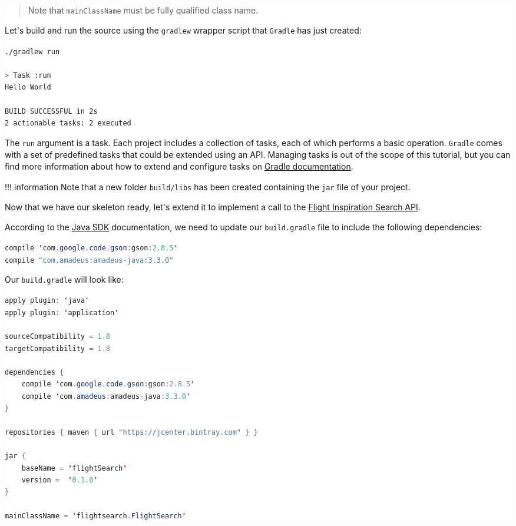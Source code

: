 > Note that `mainClassName` must be fully qualified class name.

Let's build and run the source using the `gradlew` wrapper script that `Gradle` has just created:

```bash
./gradlew run

> Task :run
Hello World

BUILD SUCCESSFUL in 2s
2 actionable tasks: 2 executed
```

The `run` argument is a task. Each project includes a collection of tasks, each of which performs a basic operation. `Gradle` comes with a set of predefined tasks that could be extended using an API. Managing tasks is out of the scope of this tutorial, but you can find more information about how to extend and configure tasks on [Gradle documentation](https://guides.gradle.org/).

!!! information
    Note that a new folder `build/libs` has been created containing the `jar` file of your project.

Now that we have our skeleton ready, let's extend it to implement a call to the [Flight Inspiration Search API](https://developers.amadeus.com/self-service/category/air/api-doc/flight-inspiration-search).

According to the [Java SDK](https://github.com/amadeus4dev/amadeus-java) documentation, we need to update our `build.gradle` file to include the following dependencies:

```java
compile 'com.google.code.gson:gson:2.8.5'
compile "com.amadeus:amadeus-java:3.3.0"
```

Our `build.gradle` will look like:

```java
apply plugin: 'java'
apply plugin: 'application'

sourceCompatibility = 1.8
targetCompatibility = 1.8

dependencies {
    compile 'com.google.code.gson:gson:2.8.5'
    compile 'com.amadeus:amadeus-java:3.3.0'
}

repositories { maven { url "https://jcenter.bintray.com" } }

jar {
    baseName = 'flightSearch'
    version =  '0.1.0'
}

mainClassName = 'flightsearch.FlightSearch'
```
